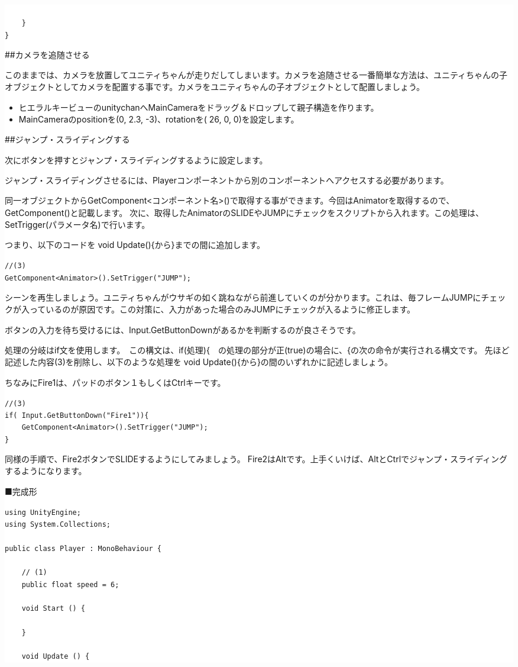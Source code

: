 ```

	}
}
```



##カメラを追随させる

このままでは、カメラを放置してユニティちゃんが走りだしてしまいます。カメラを追随させる一番簡単な方法は、ユニティちゃんの子オブジェクトとしてカメラを配置する事です。カメラをユニティちゃんの子オブジェクトとして配置しましょう。

*  ヒエラルキービューのunitychanへMainCameraをドラッグ＆ドロップして親子構造を作ります。
*  MainCameraのpositionを(0, 2.3, -3)、rotationを( 26, 0, 0)を設定します。




##ジャンプ・スライディングする

次にボタンを押すとジャンプ・スライディングするように設定します。

ジャンプ・スライディングさせるには、Playerコンポーネントから別のコンポーネントへアクセスする必要があります。

同一オブジェクトからGetComponent<コンポーネント名>()で取得する事ができます。今回はAnimatorを取得するので、GetComponent<Animator>()と記載します。
次に、取得したAnimatorのSLIDEやJUMPにチェックをスクリプトから入れます。この処理は、SetTrigger(パラメータ名)で行います。

つまり、以下のコードを void Update(){から}までの間に追加します。  

```
//(3)
GetComponent<Animator>().SetTrigger("JUMP");
```

シーンを再生しましょう。ユニティちゃんがウサギの如く跳ねながら前進していくのが分かります。これは、毎フレームJUMPにチェックが入っているのが原因です。この対策に、入力があった場合のみJUMPにチェックが入るように修正します。



ボタンの入力を待ち受けるには、Input.GetButtonDownがあるかを判断するのが良さそうです。　

処理の分岐はif文を使用します。　この構文は、if(処理){　の処理の部分が正(true)の場合に、{の次の命令が実行される構文です。
先ほど記述した内容(3)を削除し、以下のような処理を void Update(){から}の間のいずれかに記述しましょう。

ちなみにFire1は、パッドのボタン１もしくはCtrlキーです。  

```
//(3)
if( Input.GetButtonDown("Fire1")){
	GetComponent<Animator>().SetTrigger("JUMP");
}
```

同様の手順で、Fire2ボタンでSLIDEするようにしてみましょう。
Fire2はAltです。上手くいけば、AltとCtrlでジャンプ・スライディングするようになります。




■完成形

```
using UnityEngine;
using System.Collections;

public class Player : MonoBehaviour {

	// (1)
	public float speed = 6;

	void Start () {
		
	}
	
	void Update () {

```